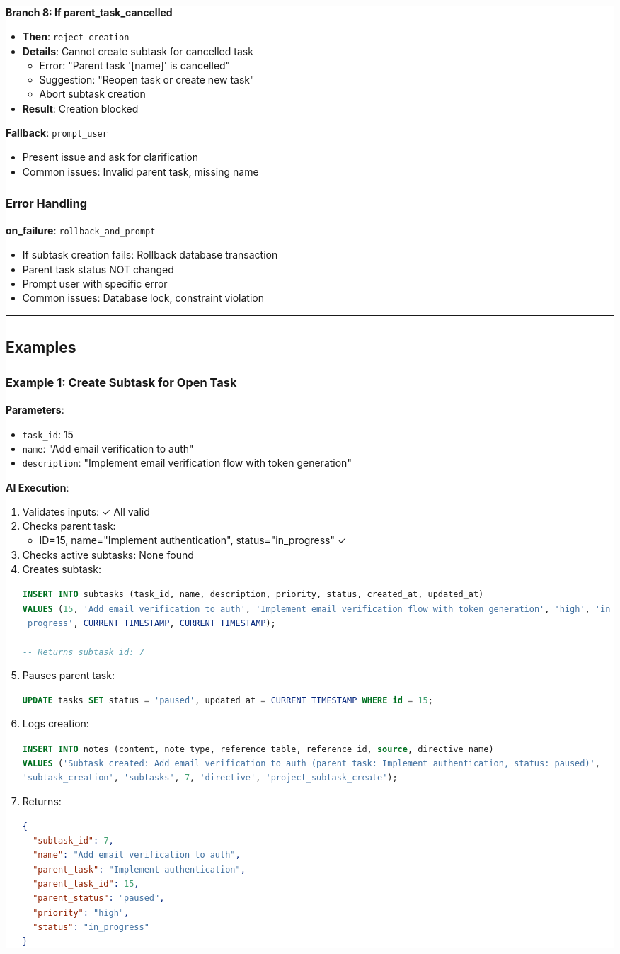 **Branch 8: If parent_task_cancelled**
- **Then**: `reject_creation`
- **Details**: Cannot create subtask for cancelled task
  - Error: "Parent task '[name]' is cancelled"
  - Suggestion: "Reopen task or create new task"
  - Abort subtask creation
- **Result**: Creation blocked

**Fallback**: `prompt_user`
- Present issue and ask for clarification
- Common issues: Invalid parent task, missing name

### Error Handling

**on_failure**: `rollback_and_prompt`
- If subtask creation fails: Rollback database transaction
- Parent task status NOT changed
- Prompt user with specific error
- Common issues: Database lock, constraint violation

---

## Examples

### Example 1: Create Subtask for Open Task

**Parameters**:
- `task_id`: 15
- `name`: "Add email verification to auth"
- `description`: "Implement email verification flow with token generation"

**AI Execution**:
1. Validates inputs: ✓ All valid
2. Checks parent task:
   - ID=15, name="Implement authentication", status="in_progress" ✓
3. Checks active subtasks: None found
4. Creates subtask:
   ```sql
   INSERT INTO subtasks (task_id, name, description, priority, status, created_at, updated_at)
   VALUES (15, 'Add email verification to auth', 'Implement email verification flow with token generation', 'high', 'in_progress', CURRENT_TIMESTAMP, CURRENT_TIMESTAMP);

   -- Returns subtask_id: 7
   ```
5. Pauses parent task:
   ```sql
   UPDATE tasks SET status = 'paused', updated_at = CURRENT_TIMESTAMP WHERE id = 15;
   ```
6. Logs creation:
   ```sql
   INSERT INTO notes (content, note_type, reference_table, reference_id, source, directive_name)
   VALUES ('Subtask created: Add email verification to auth (parent task: Implement authentication, status: paused)', 'subtask_creation', 'subtasks', 7, 'directive', 'project_subtask_create');
   ```
7. Returns:
   ```json
   {
     "subtask_id": 7,
     "name": "Add email verification to auth",
     "parent_task": "Implement authentication",
     "parent_task_id": 15,
     "parent_status": "paused",
     "priority": "high",
     "status": "in_progress"
   }
   ```
